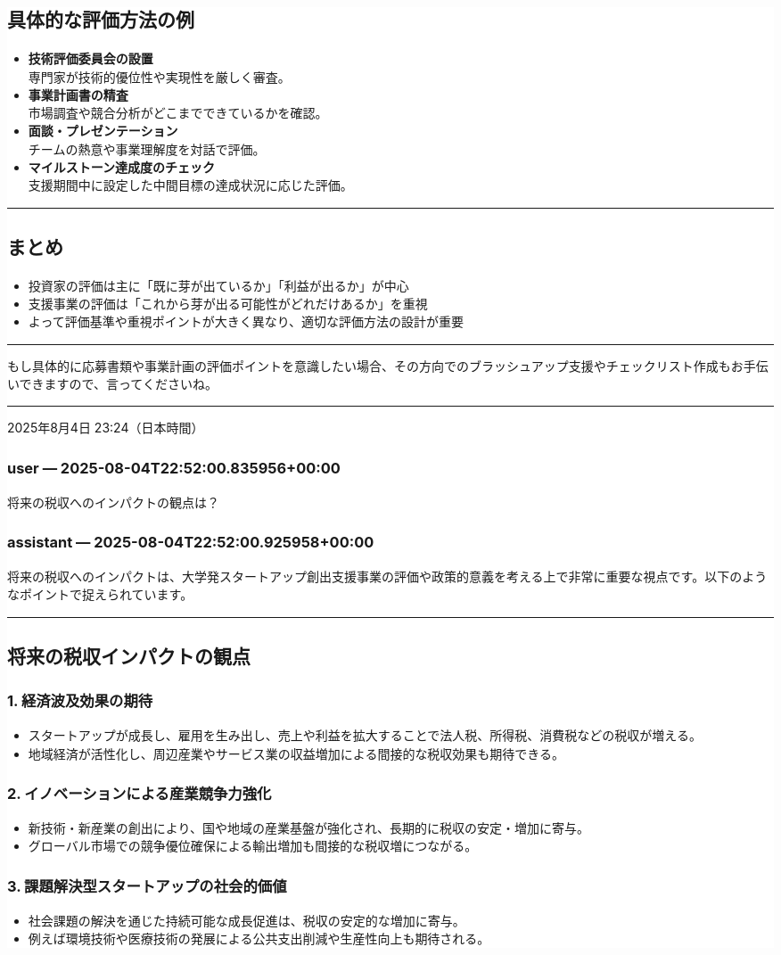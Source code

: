 
## 具体的な評価方法の例

- **技術評価委員会の設置**  
  専門家が技術的優位性や実現性を厳しく審査。  
- **事業計画書の精査**  
  市場調査や競合分析がどこまでできているかを確認。  
- **面談・プレゼンテーション**  
  チームの熱意や事業理解度を対話で評価。  
- **マイルストーン達成度のチェック**  
  支援期間中に設定した中間目標の達成状況に応じた評価。  

---

## まとめ

- 投資家の評価は主に「既に芽が出ているか」「利益が出るか」が中心  
- 支援事業の評価は「これから芽が出る可能性がどれだけあるか」を重視  
- よって評価基準や重視ポイントが大きく異なり、適切な評価方法の設計が重要  

---

もし具体的に応募書類や事業計画の評価ポイントを意識したい場合、その方向でのブラッシュアップ支援やチェックリスト作成もお手伝いできますので、言ってくださいね。

---

2025年8月4日 23:24（日本時間）

### user — 2025-08-04T22:52:00.835956+00:00

将来の税収へのインパクトの観点は？

### assistant — 2025-08-04T22:52:00.925958+00:00

将来の税収へのインパクトは、大学発スタートアップ創出支援事業の評価や政策的意義を考える上で非常に重要な視点です。以下のようなポイントで捉えられています。

---

## 将来の税収インパクトの観点

### 1. **経済波及効果の期待**

- スタートアップが成長し、雇用を生み出し、売上や利益を拡大することで法人税、所得税、消費税などの税収が増える。  
- 地域経済が活性化し、周辺産業やサービス業の収益増加による間接的な税収効果も期待できる。  

### 2. **イノベーションによる産業競争力強化**

- 新技術・新産業の創出により、国や地域の産業基盤が強化され、長期的に税収の安定・増加に寄与。  
- グローバル市場での競争優位確保による輸出増加も間接的な税収増につながる。  

### 3. **課題解決型スタートアップの社会的価値**

- 社会課題の解決を通じた持続可能な成長促進は、税収の安定的な増加に寄与。  
- 例えば環境技術や医療技術の発展による公共支出削減や生産性向上も期待される。  
